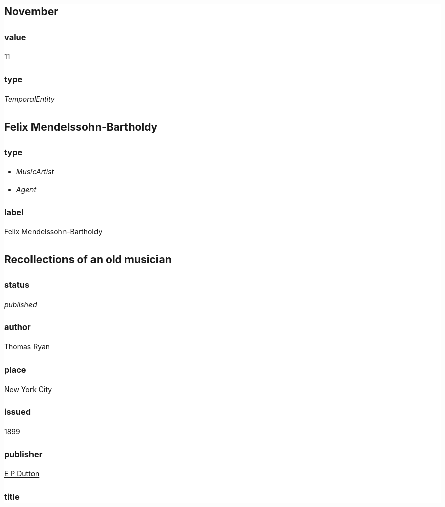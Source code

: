 ## November

### value


11

### type


*TemporalEntity*

## Felix Mendelssohn-Bartholdy

### type

 - *MusicArtist*

 - *Agent*

### label


Felix Mendelssohn-Bartholdy

## Recollections of an old musician

### status


*published*

### author


[Thomas Ryan](#Thomas-Ryan)

### place


[New York City](#New-York-City)

### issued


[1899](#1899)

### publisher


[E P Dutton](#E-P-Dutton)

### title

